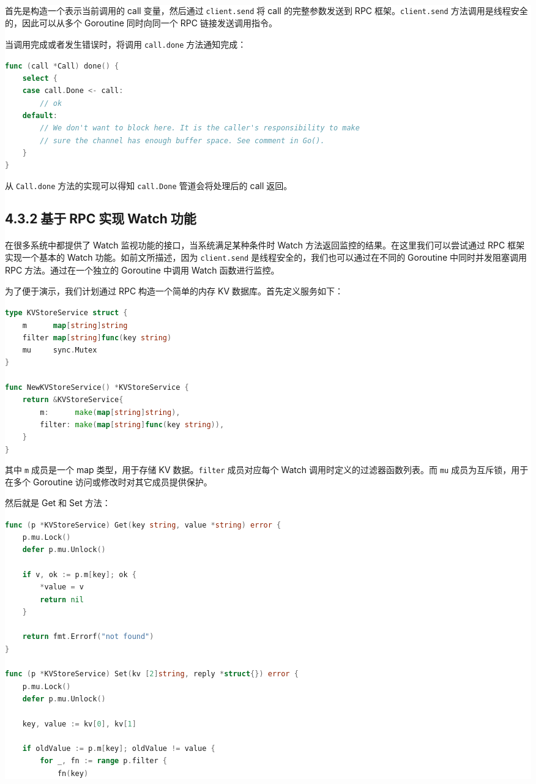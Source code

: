 首先是构造一个表示当前调用的 call 变量，然后通过 `client.send` 将 call 的完整参数发送到 RPC 框架。`client.send` 方法调用是线程安全的，因此可以从多个 Goroutine 同时向同一个 RPC 链接发送调用指令。

当调用完成或者发生错误时，将调用 `call.done` 方法通知完成：

```go
func (call *Call) done() {
	select {
	case call.Done <- call:
		// ok
	default:
		// We don't want to block here. It is the caller's responsibility to make
		// sure the channel has enough buffer space. See comment in Go().
	}
}
```

从 `Call.done` 方法的实现可以得知 `call.Done` 管道会将处理后的 call 返回。

## 4.3.2 基于 RPC 实现 Watch 功能

在很多系统中都提供了 Watch 监视功能的接口，当系统满足某种条件时 Watch 方法返回监控的结果。在这里我们可以尝试通过 RPC 框架实现一个基本的 Watch 功能。如前文所描述，因为 `client.send` 是线程安全的，我们也可以通过在不同的 Goroutine 中同时并发阻塞调用 RPC 方法。通过在一个独立的 Goroutine 中调用 Watch 函数进行监控。

为了便于演示，我们计划通过 RPC 构造一个简单的内存 KV 数据库。首先定义服务如下：

```go
type KVStoreService struct {
	m      map[string]string
	filter map[string]func(key string)
	mu     sync.Mutex
}

func NewKVStoreService() *KVStoreService {
	return &KVStoreService{
		m:      make(map[string]string),
		filter: make(map[string]func(key string)),
	}
}
```

其中 `m` 成员是一个 map 类型，用于存储 KV 数据。`filter` 成员对应每个 Watch 调用时定义的过滤器函数列表。而 `mu` 成员为互斥锁，用于在多个 Goroutine 访问或修改时对其它成员提供保护。

然后就是 Get 和 Set 方法：

```go
func (p *KVStoreService) Get(key string, value *string) error {
	p.mu.Lock()
	defer p.mu.Unlock()

	if v, ok := p.m[key]; ok {
		*value = v
		return nil
	}

	return fmt.Errorf("not found")
}

func (p *KVStoreService) Set(kv [2]string, reply *struct{}) error {
	p.mu.Lock()
	defer p.mu.Unlock()

	key, value := kv[0], kv[1]

	if oldValue := p.m[key]; oldValue != value {
		for _, fn := range p.filter {
			fn(key)
```